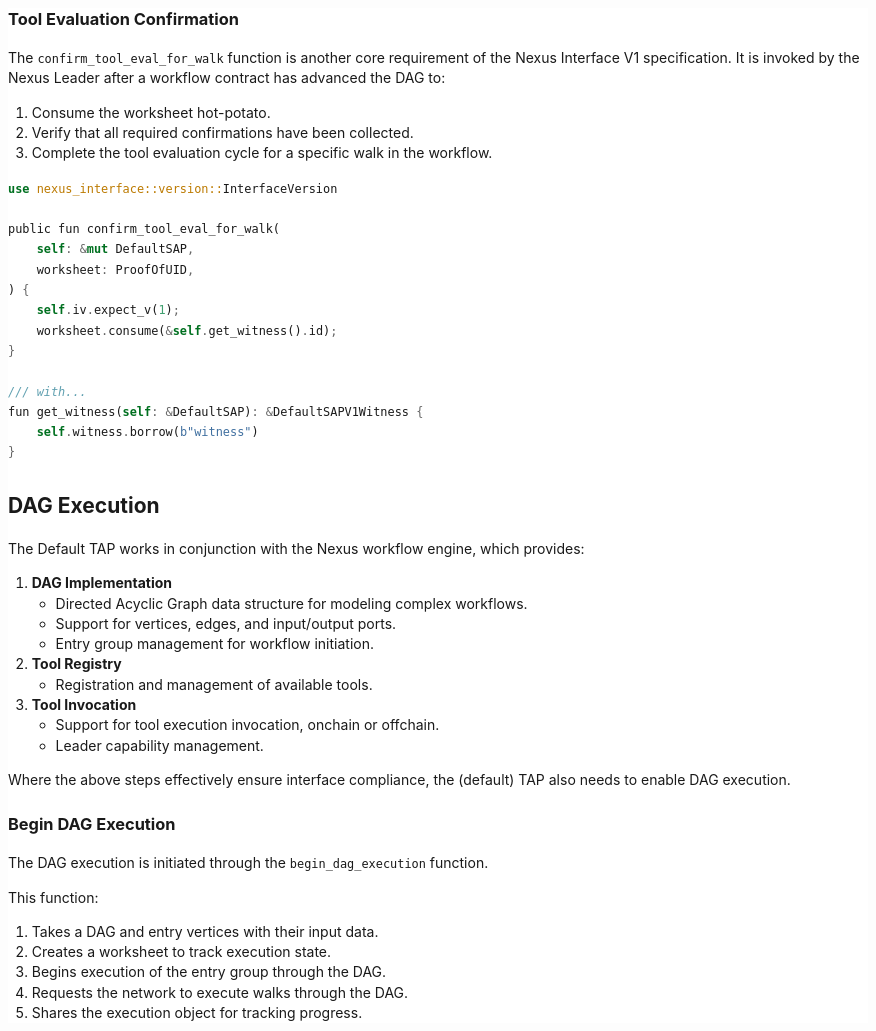 ### Tool Evaluation Confirmation

The `confirm_tool_eval_for_walk` function is another core requirement of the Nexus Interface V1 specification. It is invoked by the Nexus Leader after a workflow contract has advanced the DAG to:

1. Consume the worksheet hot-potato.
2. Verify that all required confirmations have been collected.
3. Complete the tool evaluation cycle for a specific walk in the workflow.

```rust
use nexus_interface::version::InterfaceVersion

public fun confirm_tool_eval_for_walk(
    self: &mut DefaultSAP,
    worksheet: ProofOfUID,
) {
    self.iv.expect_v(1);
    worksheet.consume(&self.get_witness().id);
}

/// with...
fun get_witness(self: &DefaultSAP): &DefaultSAPV1Witness {
    self.witness.borrow(b"witness")
}
```

## DAG Execution

The Default TAP works in conjunction with the Nexus workflow engine, which provides:

1. **DAG Implementation**
   * Directed Acyclic Graph data structure for modeling complex workflows.
   * Support for vertices, edges, and input/output ports.
   * Entry group management for workflow initiation.
2. **Tool Registry**
   * Registration and management of available tools.
3. **Tool Invocation**
   * Support for tool execution invocation, onchain or offchain.
   * Leader capability management.

Where the above steps effectively ensure interface compliance, the (default) TAP also needs to enable DAG execution.

### Begin DAG Execution

The DAG execution is initiated through the `begin_dag_execution` function.

This function:

1. Takes a DAG and entry vertices with their input data.
2. Creates a worksheet to track execution state.
3. Begins execution of the entry group through the DAG.
4. Requests the network to execute walks through the DAG.
5. Shares the execution object for tracking progress.
